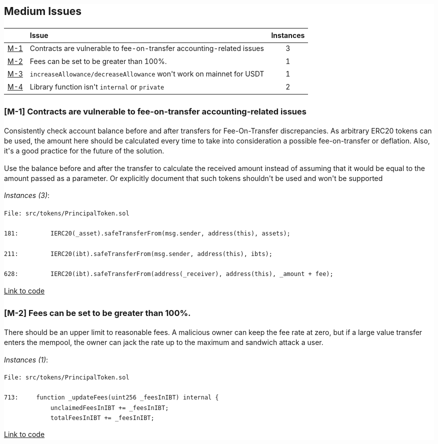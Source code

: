 
## Medium Issues


| |Issue|Instances|
|-|:-|:-:|
| [M-1](#M-1) | Contracts are vulnerable to fee-on-transfer accounting-related issues | 3 |
| [M-2](#M-2) | Fees can be set to be greater than 100%. | 1 |
| [M-3](#M-3) | `increaseAllowance/decreaseAllowance` won't work on mainnet for USDT | 1 |
| [M-4](#M-4) | Library function isn't `internal` or `private` | 2 |
### <a name="M-1"></a>[M-1] Contracts are vulnerable to fee-on-transfer accounting-related issues
Consistently check account balance before and after transfers for Fee-On-Transfer discrepancies. As arbitrary ERC20 tokens can be used, the amount here should be calculated every time to take into consideration a possible fee-on-transfer or deflation.
Also, it's a good practice for the future of the solution.

Use the balance before and after the transfer to calculate the received amount instead of assuming that it would be equal to the amount passed as a parameter. Or explicitly document that such tokens shouldn't be used and won't be supported

*Instances (3)*:
```solidity
File: src/tokens/PrincipalToken.sol

181:         IERC20(_asset).safeTransferFrom(msg.sender, address(this), assets);

211:         IERC20(ibt).safeTransferFrom(msg.sender, address(this), ibts);

628:         IERC20(ibt).safeTransferFrom(address(_receiver), address(this), _amount + fee);

```
[Link to code](https://github.com/code-423n4/2024-02-spectra/blob/main/src/tokens/PrincipalToken.sol)

### <a name="M-2"></a>[M-2] Fees can be set to be greater than 100%.
There should be an upper limit to reasonable fees.
A malicious owner can keep the fee rate at zero, but if a large value transfer enters the mempool, the owner can jack the rate up to the maximum and sandwich attack a user.

*Instances (1)*:
```solidity
File: src/tokens/PrincipalToken.sol

713:     function _updateFees(uint256 _feesInIBT) internal {
             unclaimedFeesInIBT += _feesInIBT;
             totalFeesInIBT += _feesInIBT;

```
[Link to code](https://github.com/code-423n4/2024-02-spectra/blob/main/src/tokens/PrincipalToken.sol)

